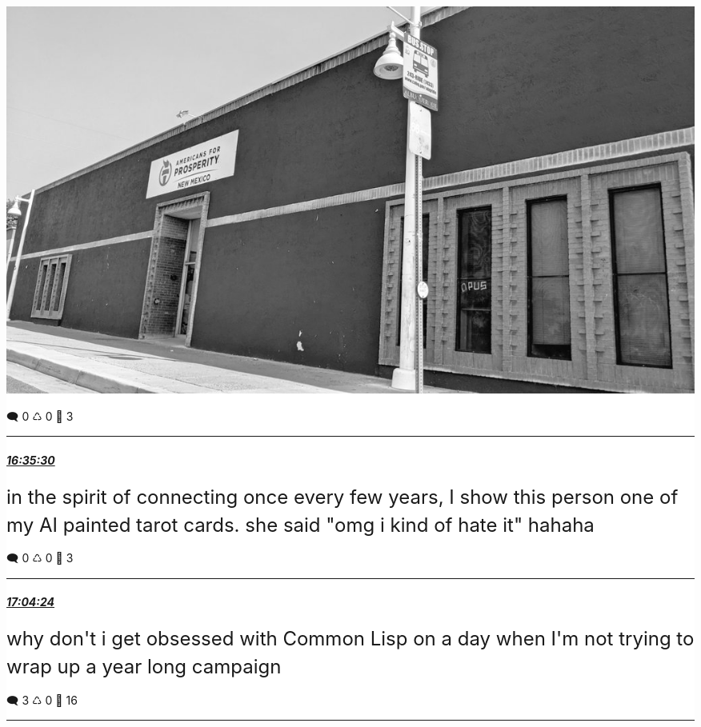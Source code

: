![image from twitter](/./images/E9BoBdZVgAERaaq.jpg)


🗨️ 0 ♺ 0 🤍  3   

---
    
#### <a href = "https://twitter.com/deepfates/status/1427761029274955776">*16:35:30*</a>

<font size="5">in the spirit of connecting once every few years, I show this person one of my AI painted tarot cards. she said "omg i kind of hate it" hahaha</font>



🗨️ 0 ♺ 0 🤍  3   

---
    
#### <a href = "https://twitter.com/deepfates/status/1427768300637917187">*17:04:24*</a>

<font size="5">why don't i get obsessed with Common Lisp on a day when I'm not trying to wrap up a year long campaign</font>



🗨️ 3 ♺ 0 🤍  16   

---
    
            
